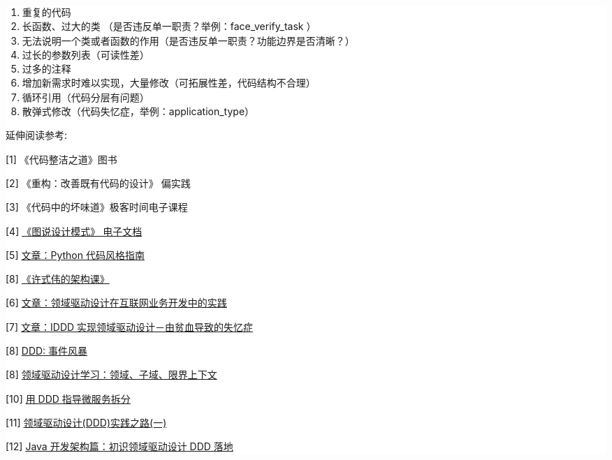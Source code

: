 1. 重复的代码
2. 长函数、过大的类 （是否违反单一职责？举例：face_verify_task ）
3. 无法说明一个类或者函数的作用（是否违反单一职责？功能边界是否清晰？）
4. 过长的参数列表（可读性差）
5. 过多的注释
6. 增加新需求时难以实现，大量修改（可拓展性差，代码结构不合理）
7. 循环引用（代码分层有问题）
8. 散弹式修改（代码失忆症，举例：application_type）

延伸阅读参考:

[1] 《代码整洁之道》图书

[2] 《重构：改善既有代码的设计》 偏实践

[3] 《代码中的坏味道》极客时间电子课程

[4] [《图说设计模式》 电子文档](https://design-patterns.readthedocs.io/zh_CN/latest/index.html)

[5] [文章：Python 代码风格指南](https://zh-google-styleguide.readthedocs.io/en/latest/google-python-styleguide/python_style_rules/)

[8] [《许式伟的架构课》](https://time.geekbang.org/column/intro/166)

[6] [文章：领域驱动设计在互联网业务开发中的实践](https://tech.meituan.com/2017/12/22/ddd-in-practice.html)

[7] [文章：IDDD 实现领域驱动设计－由贫血导致的失忆症](https://www.cnblogs.com/xishuai/p/iddd-anemia-model-ubiquitous-language.html)

[8] [DDD: 事件风暴](http://apframework.com/2019/12/03/ddd-eventstorming/)

[8] [领域驱动设计学习：领域、子域、限界上下文](https://zhuanlan.zhihu.com/p/32102650)

[10] [用 DDD 指导微服务拆分](https://insights.thoughtworks.cn/ddd-split-microservices/)

[11] [领域驱动设计(DDD)实践之路(一)](https://segmentfault.com/a/1190000021824967?utm_source=sf-similar-article)

[12] [Java 开发架构篇：初识领域驱动设计 DDD 落地](https://segmentfault.com/a/1190000022678470)
